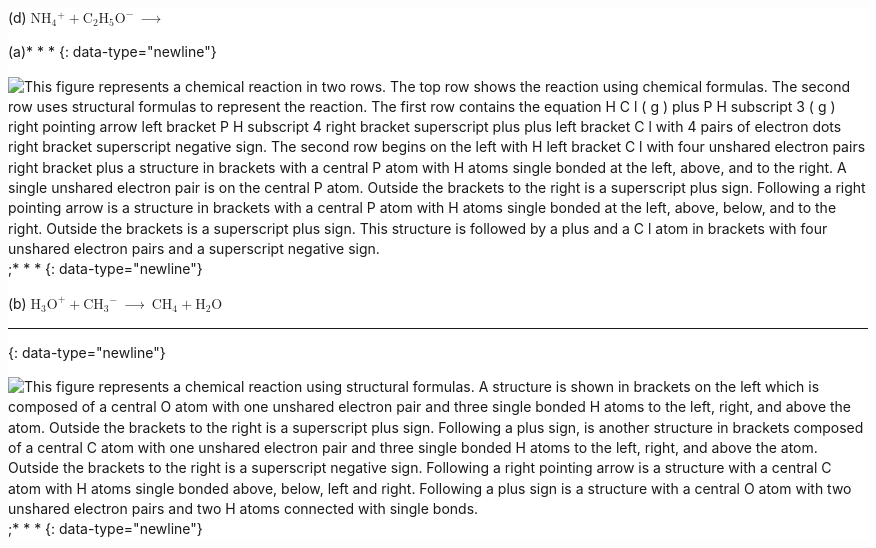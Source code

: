 (d) <math xmlns="http://www.w3.org/1998/Math/MathML"><mrow><msub><mrow><mtext>NH</mtext></mrow><mn>4</mn></msub><msup><mrow /><mn>+</mn></msup><mo>+</mo><msub><mtext>C</mtext><mn>2</mn></msub><msub><mtext>H</mtext><mn>5</mn></msub><msup><mtext>O</mtext><mtext>−</mtext></msup><mspace width="0.2em" /><mo stretchy="false">⟶</mo><mspace width="0.2em" /></mrow></math>

</div>
<div data-type="solution" class="solution" markdown="1">
(a)* * *
{: data-type="newline"}

 <span data-type="media" data-alt="This figure represents a chemical reaction in two rows. The top row shows the reaction using chemical formulas. The second row uses structural formulas to represent the reaction. The first row contains the equation H C l ( g ) plus P H subscript 3 ( g ) right pointing arrow left bracket P H subscript 4 right bracket superscript plus plus left bracket C l with 4 pairs of electron dots right bracket superscript negative sign. The second row begins on the left with H left bracket C l with four unshared electron pairs right bracket plus a structure in brackets with a central P atom with H atoms single bonded at the left, above, and to the right. A single unshared electron pair is on the central P atom. Outside the brackets to the right is a superscript plus sign. Following a right pointing arrow is a structure in brackets with a central P atom with H atoms single bonded at the left, above, below, and to the right. Outside the brackets is a superscript plus sign. This structure is followed by a plus and a C l atom in brackets with four unshared electron pairs and a superscript negative sign."> ![This figure represents a chemical reaction in two rows. The top row shows the reaction using chemical formulas. The second row uses structural formulas to represent the reaction. The first row contains the equation H C l ( g ) plus P H subscript 3 ( g ) right pointing arrow left bracket P H subscript 4 right bracket superscript plus plus left bracket C l with 4 pairs of electron dots right bracket superscript negative sign. The second row begins on the left with H left bracket C l with four unshared electron pairs right bracket plus a structure in brackets with a central P atom with H atoms single bonded at the left, above, and to the right. A single unshared electron pair is on the central P atom. Outside the brackets to the right is a superscript plus sign. Following a right pointing arrow is a structure in brackets with a central P atom with H atoms single bonded at the left, above, below, and to the right. Outside the brackets is a superscript plus sign. This structure is followed by a plus and a C l atom in brackets with four unshared electron pairs and a superscript negative sign.](../resources/CNX_Chem_15_02_Answer24a_img.jpg) </span>;* * *
{: data-type="newline"}

 (b) <math xmlns="http://www.w3.org/1998/Math/MathML"><mrow><msub><mtext>H</mtext><mn>3</mn></msub><msup><mtext>O</mtext><mn>+</mn></msup><mo>+</mo><msub><mrow><mtext>CH</mtext></mrow><mn>3</mn></msub><msup><mrow /><mtext>−</mtext></msup><mspace width="0.2em" /><mo stretchy="false">⟶</mo><mspace width="0.2em" /><msub><mrow><mtext>CH</mtext></mrow><mn>4</mn></msub><mo>+</mo><msub><mtext>H</mtext><mn>2</mn></msub><mtext>O</mtext></mrow></math>

* * *
{: data-type="newline"}

 <span data-type="media" data-alt="This figure represents a chemical reaction using structural formulas. A structure is shown in brackets on the left which is composed of a central O atom with one unshared electron pair and three single bonded H atoms to the left, right, and above the atom. Outside the brackets to the right is a superscript plus sign. Following a plus sign, is another structure in brackets composed of a central C atom with one unshared electron pair and three single bonded H atoms to the left, right, and above the atom. Outside the brackets to the right is a superscript negative sign. Following a right pointing arrow is a structure with a central C atom with H atoms single bonded above, below, left and right. Following a plus sign is a structure with a central O atom with two unshared electron pairs and two H atoms connected with single bonds."> ![This figure represents a chemical reaction using structural formulas. A structure is shown in brackets on the left which is composed of a central O atom with one unshared electron pair and three single bonded H atoms to the left, right, and above the atom. Outside the brackets to the right is a superscript plus sign. Following a plus sign, is another structure in brackets composed of a central C atom with one unshared electron pair and three single bonded H atoms to the left, right, and above the atom. Outside the brackets to the right is a superscript negative sign. Following a right pointing arrow is a structure with a central C atom with H atoms single bonded above, below, left and right. Following a plus sign is a structure with a central O atom with two unshared electron pairs and two H atoms connected with single bonds.](../resources/CNX_Chem_15_02_Answer24b_img.jpg) </span>;* * *
{: data-type="newline"}
